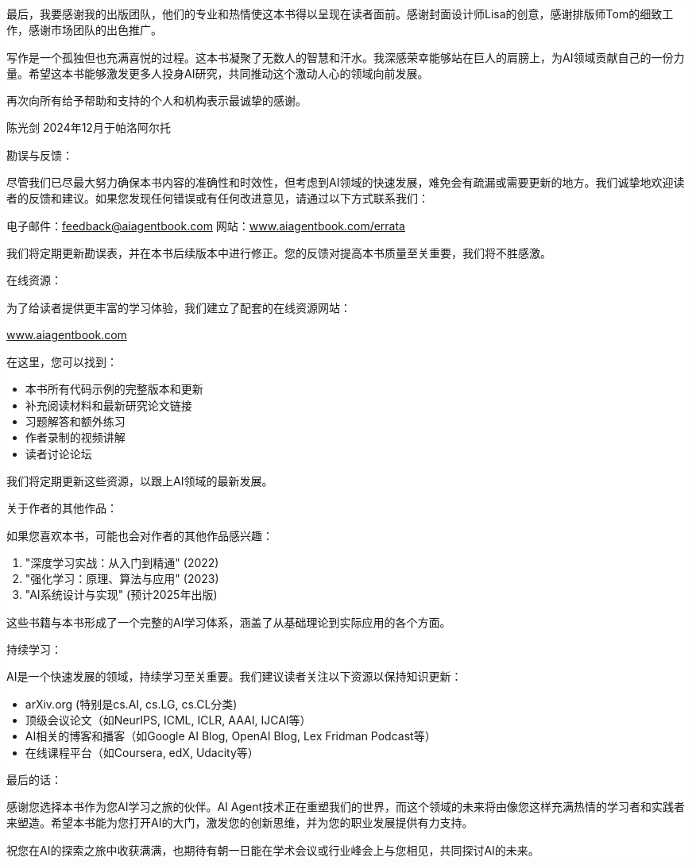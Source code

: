 最后，我要感谢我的出版团队，他们的专业和热情使这本书得以呈现在读者面前。感谢封面设计师Lisa的创意，感谢排版师Tom的细致工作，感谢市场团队的出色推广。

写作是一个孤独但也充满喜悦的过程。这本书凝聚了无数人的智慧和汗水。我深感荣幸能够站在巨人的肩膀上，为AI领域贡献自己的一份力量。希望这本书能够激发更多人投身AI研究，共同推动这个激动人心的领域向前发展。

再次向所有给予帮助和支持的个人和机构表示最诚挚的感谢。

陈光剑
2024年12月于帕洛阿尔托


勘误与反馈：

尽管我们已尽最大努力确保本书内容的准确性和时效性，但考虑到AI领域的快速发展，难免会有疏漏或需要更新的地方。我们诚挚地欢迎读者的反馈和建议。如果您发现任何错误或有任何改进意见，请通过以下方式联系我们：

电子邮件：feedback@aiagentbook.com
网站：www.aiagentbook.com/errata

我们将定期更新勘误表，并在本书后续版本中进行修正。您的反馈对提高本书质量至关重要，我们将不胜感激。

在线资源：

为了给读者提供更丰富的学习体验，我们建立了配套的在线资源网站：

www.aiagentbook.com

在这里，您可以找到：
- 本书所有代码示例的完整版本和更新
- 补充阅读材料和最新研究论文链接
- 习题解答和额外练习
- 作者录制的视频讲解
- 读者讨论论坛

我们将定期更新这些资源，以跟上AI领域的最新发展。

关于作者的其他作品：

如果您喜欢本书，可能也会对作者的其他作品感兴趣：

1. "深度学习实战：从入门到精通" (2022)
2. "强化学习：原理、算法与应用" (2023)
3. "AI系统设计与实现" (预计2025年出版)

这些书籍与本书形成了一个完整的AI学习体系，涵盖了从基础理论到实际应用的各个方面。

持续学习：

AI是一个快速发展的领域，持续学习至关重要。我们建议读者关注以下资源以保持知识更新：

- arXiv.org (特别是cs.AI, cs.LG, cs.CL分类)
- 顶级会议论文（如NeurIPS, ICML, ICLR, AAAI, IJCAI等）
- AI相关的博客和播客（如Google AI Blog, OpenAI Blog, Lex Fridman Podcast等）
- 在线课程平台（如Coursera, edX, Udacity等）

最后的话：

感谢您选择本书作为您AI学习之旅的伙伴。AI Agent技术正在重塑我们的世界，而这个领域的未来将由像您这样充满热情的学习者和实践者来塑造。希望本书能为您打开AI的大门，激发您的创新思维，并为您的职业发展提供有力支持。

祝您在AI的探索之旅中收获满满，也期待有朝一日能在学术会议或行业峰会上与您相见，共同探讨AI的未来。
